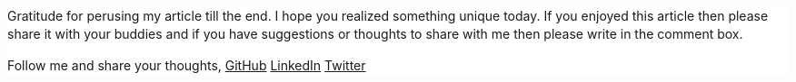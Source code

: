

Gratitude for perusing my article till the end. I hope you realized something unique today. If you enjoyed this article then please share it with your buddies and if you have suggestions or thoughts to share with me then please write in the comment box.

Follow me and share your thoughts,
[GitHub](https://github.com/MakendranG)
[LinkedIn](https://www.linkedin.com/in/makendran/)
[Twitter](https://twitter.com/MakendranG)







